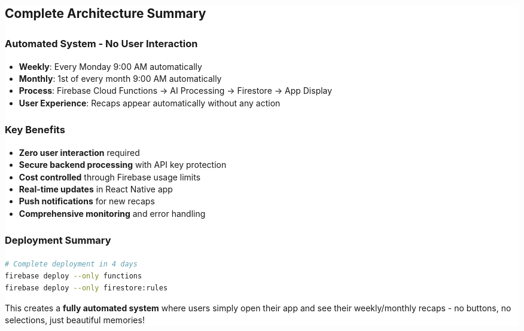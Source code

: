 ## Complete Architecture Summary

### **Automated System - No User Interaction**
- **Weekly**: Every Monday 9:00 AM automatically
- **Monthly**: 1st of every month 9:00 AM automatically
- **Process**: Firebase Cloud Functions → AI Processing → Firestore → App Display
- **User Experience**: Recaps appear automatically without any action

### **Key Benefits**
- **Zero user interaction** required
- **Secure backend processing** with API key protection
- **Cost controlled** through Firebase usage limits
- **Real-time updates** in React Native app
- **Push notifications** for new recaps
- **Comprehensive monitoring** and error handling

### **Deployment Summary**
```bash
# Complete deployment in 4 days
firebase deploy --only functions
firebase deploy --only firestore:rules
```

This creates a **fully automated system** where users simply open their app and see their weekly/monthly recaps - no buttons, no selections, just beautiful memories!
